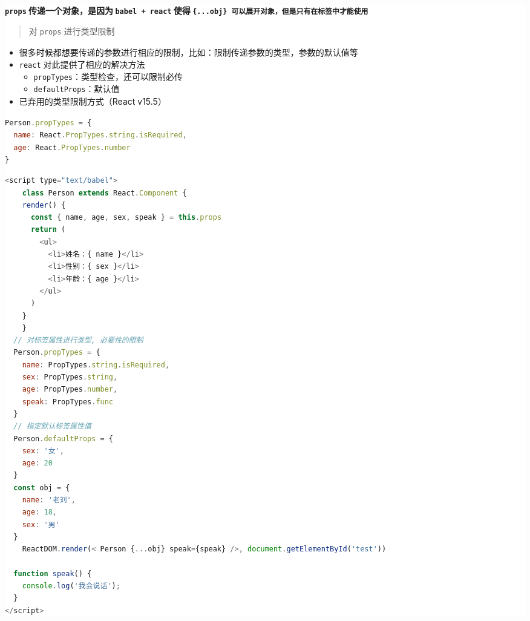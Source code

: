 **`props` 传递一个对象，是因为 `babel + react` 使得 `{...obj} 可以展开对象，但是只有在标签中才能使用`**

> 对 `props` 进行类型限制

- 很多时候都想要传递的参数进行相应的限制，比如：限制传递参数的类型，参数的默认值等
- `react` 对此提供了相应的解决方法
  - `propTypes`：类型检查，还可以限制必传
  - `defaultProps`：默认值
- 已弃用的类型限制方式（React v15.5）

```js
Person.propTypes = {
  name: React.PropTypes.string.isRequired,
  age: React.PropTypes.number
}
```

```js
<script type="text/babel">
	class Person extends React.Component {
    render() {
      const { name, age, sex, speak } = this.props
      return (
        <ul>
          <li>姓名：{ name }</li>  
          <li>性别：{ sex }</li>  
          <li>年龄：{ age }</li>  
        </ul>
      )
    }
	}
  // 对标签属性进行类型, 必要性的限制
  Person.propTypes = {
    name: PropTypes.string.isRequired,
    sex: PropTypes.string,
    age: PropTypes.number,
    speak: PropTypes.func
  }
  // 指定默认标签属性值
  Person.defaultProps = {
    sex: '女',
    age: 20
  }
  const obj = {
    name: '老刘',
    age: 18,
    sex: '男'
  }
	ReactDOM.render(< Person {...obj} speak={speak} />, document.getElementById('test'))

  function speak() {
    console.log('我会说话');
  }
</script>
```
